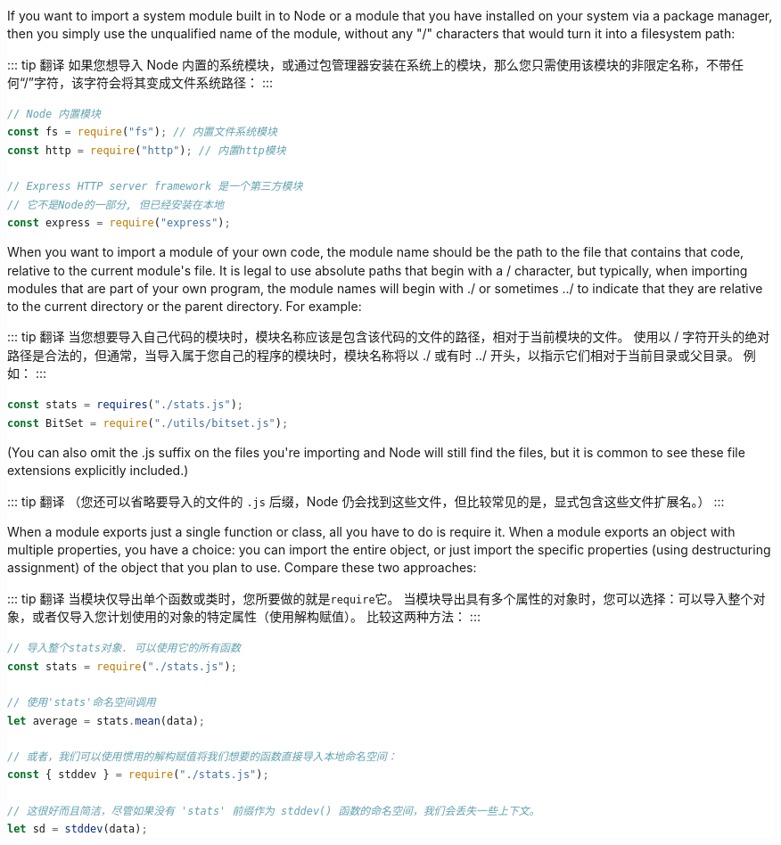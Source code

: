 If you want to import a system module built in to Node or a module that you have installed on your system via a package manager, then you simply use the unqualified name of the module, without any "/" characters that would turn it into a filesystem path:

::: tip 翻译
如果您想导入 Node 内置的系统模块，或通过包管理器安装在系统上的模块，那么您只需使用该模块的非限定名称，不带任何“/”字符，该字符会将其变成文件系统路径：
:::

```js
// Node 内置模块
const fs = require("fs"); // 内置文件系统模块
const http = require("http"); // 内置http模块

// Express HTTP server framework 是一个第三方模块
// 它不是Node的一部分, 但已经安装在本地
const express = require("express");
```

When you want to import a module of your own code, the module name should be the path to the file that contains that code, relative to the current module's file. It is legal to use absolute paths that begin with a / character, but typically, when importing modules that are part of your own program, the module names will begin with ./ or sometimes ../ to indicate that they are relative to the current directory or the parent directory. For example:

::: tip 翻译
当您想要导入自己代码的模块时，模块名称应该是包含该代码的文件的路径，相对于当前模块的文件。 使用以 / 字符开头的绝对路径是合法的，但通常，当导入属于您自己的程序的模块时，模块名称将以 ./ 或有时 ../ 开头，以指示它们相对于当前目录或父目录。 例如：
:::

```js
const stats = requires("./stats.js");
const BitSet = require("./utils/bitset.js");
```

(You can also omit the .js suffix on the files you're importing and Node will still find the files, but it is common to see these file extensions explicitly included.)

::: tip 翻译
（您还可以省略要导入的文件的 `.js` 后缀，Node 仍会找到这些文件，但比较常见的是，显式包含这些文件扩展名。）
:::

When a module exports just a single function or class, all you have to do is require it. When a module exports an object with multiple properties, you have a choice: you can import the entire object, or just import the specific properties (using destructuring assignment) of the object that you plan to use. Compare these two approaches:

::: tip 翻译
当模块仅导出单个函数或类时，您所要做的就是`require`它。 当模块导出具有多个属性的对象时，您可以选择：可以导入整个对象，或者仅导入您计划使用的对象的特定属性（使用解构赋值）。 比较这两种方法：
:::

```js
// 导入整个stats对象. 可以使用它的所有函数
const stats = require("./stats.js");

// 使用'stats'命名空间调用
let average = stats.mean(data);

// 或者，我们可以使用惯用的解构赋值将我们想要的函数直接导入本地命名空间：
const { stddev } = require("./stats.js");

// 这很好而且简洁，尽管如果没有 'stats' 前缀作为 stddev() 函数的命名空间，我们会丢失一些上下文。
let sd = stddev(data);
```
